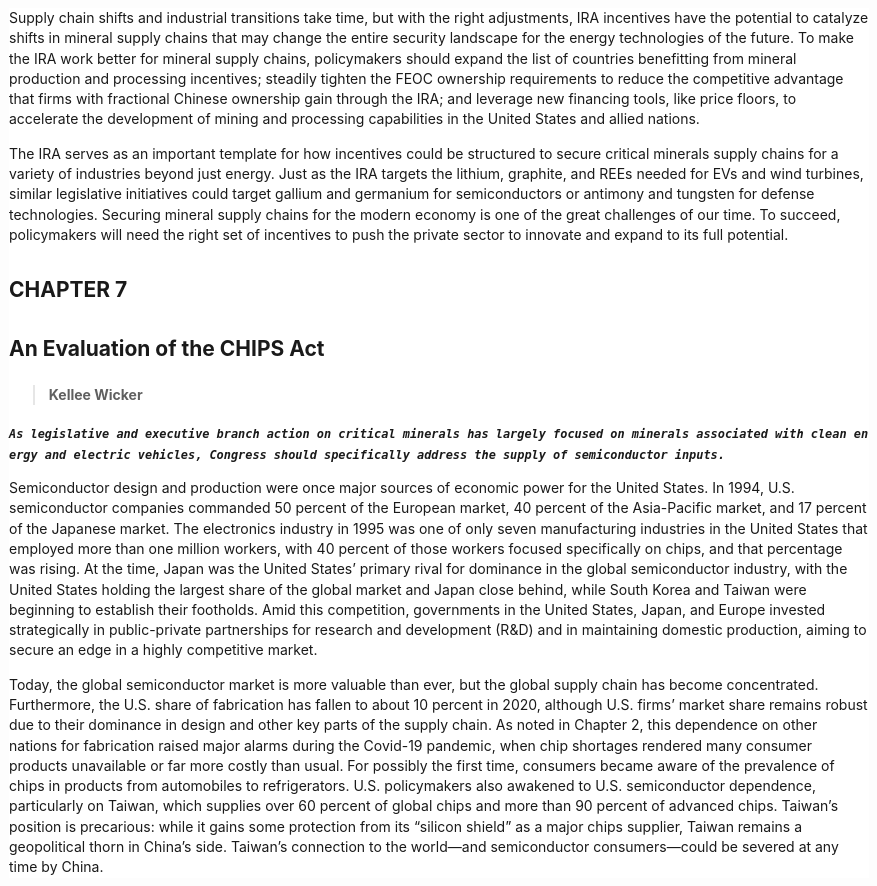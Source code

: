 Supply chain shifts and industrial transitions take time, but with the right adjustments, IRA incentives have the potential to catalyze shifts in mineral supply chains that may change the entire security landscape for the energy technologies of the future. To make the IRA work better for mineral supply chains, policymakers should expand the list of countries benefitting from mineral production and processing incentives; steadily tighten the FEOC ownership requirements to reduce the competitive advantage that firms with fractional Chinese ownership gain through the IRA; and leverage new financing tools, like price floors, to accelerate the development of mining and processing capabilities in the United States and allied nations.

The IRA serves as an important template for how incentives could be structured to secure critical minerals supply chains for a variety of industries beyond just energy. Just as the IRA targets the lithium, graphite, and REEs needed for EVs and wind turbines, similar legislative initiatives could target gallium and germanium for semiconductors or antimony and tungsten for defense technologies. Securing mineral supply chains for the modern economy is one of the great challenges of our time. To succeed, policymakers will need the right set of incentives to push the private sector to innovate and expand to its full potential.


## CHAPTER 7
## An Evaluation of the CHIPS Act

> #### Kellee Wicker

___`As legislative and executive branch action on critical minerals has largely focused on minerals associated with clean energy and electric vehicles, Congress should specifically address the supply of semiconductor inputs.`___

Semiconductor design and production were once major sources of economic power for the United States. In 1994, U.S. semiconductor companies commanded 50 percent of the European market, 40 percent of the Asia-Pacific market, and 17 percent of the Japanese market. The electronics industry in 1995 was one of only seven manufacturing industries in the United States that employed more than one million workers, with 40 percent of those workers focused specifically on chips, and that percentage was rising. At the time, Japan was the United States’ primary rival for dominance in the global semiconductor industry, with the United States holding the largest share of the global market and Japan close behind, while South Korea and Taiwan were beginning to establish their footholds. Amid this competition, governments in the United States, Japan, and Europe invested strategically in public-private partnerships for research and development (R&D) and in maintaining domestic production, aiming to secure an edge in a highly competitive market.

Today, the global semiconductor market is more valuable than ever, but the global supply chain has become concentrated. Furthermore, the U.S. share of fabrication has fallen to about 10 percent in 2020, although U.S. firms’ market share remains robust due to their dominance in design and other key parts of the supply chain. As noted in Chapter 2, this dependence on other nations for fabrication raised major alarms during the Covid-19 pandemic, when chip shortages rendered many consumer products unavailable or far more costly than usual. For possibly the first time, consumers became aware of the prevalence of chips in products from automobiles to refrigerators. U.S. policymakers also awakened to U.S. semiconductor dependence, particularly on Taiwan, which supplies over 60 percent of global chips and more than 90 percent of advanced chips. Taiwan’s position is precarious: while it gains some protection from its “silicon shield” as a major chips supplier, Taiwan remains a geopolitical thorn in China’s side. Taiwan’s connection to the world—and semiconductor consumers—could be severed at any time by China.
